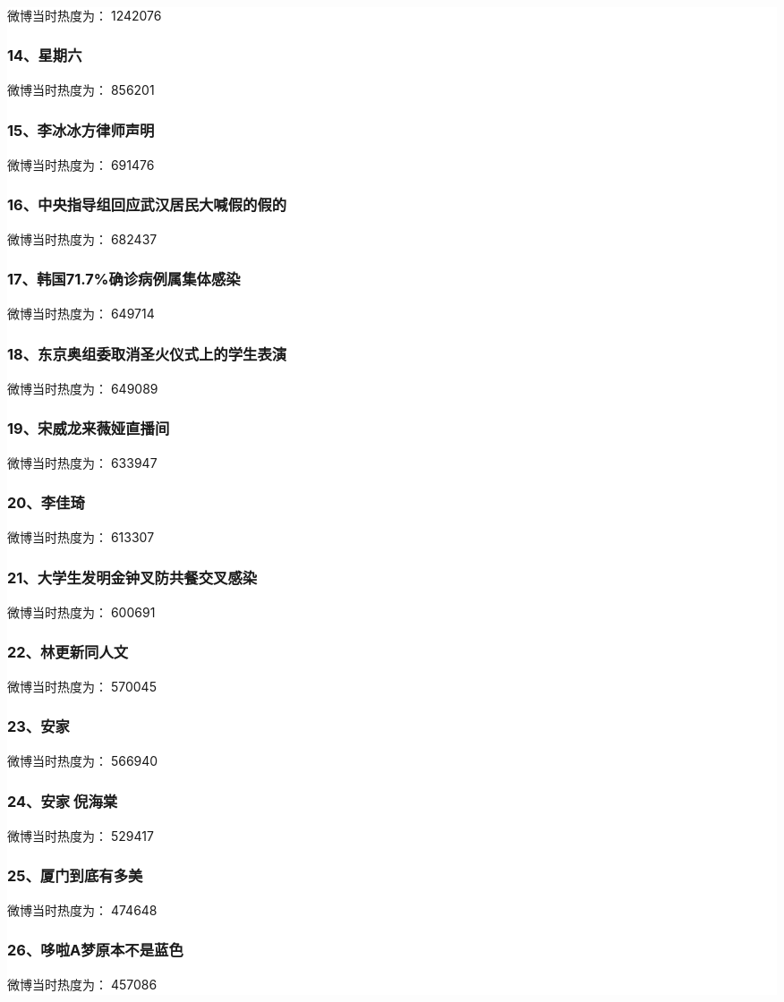 微博当时热度为： 1242076

### 14、星期六

微博当时热度为： 856201

### 15、李冰冰方律师声明

微博当时热度为： 691476

### 16、中央指导组回应武汉居民大喊假的假的

微博当时热度为： 682437

### 17、韩国71.7%确诊病例属集体感染

微博当时热度为： 649714

### 18、东京奥组委取消圣火仪式上的学生表演

微博当时热度为： 649089

### 19、宋威龙来薇娅直播间

微博当时热度为： 633947

### 20、李佳琦

微博当时热度为： 613307

### 21、大学生发明金钟叉防共餐交叉感染

微博当时热度为： 600691

### 22、林更新同人文

微博当时热度为： 570045

### 23、安家

微博当时热度为： 566940

### 24、安家 倪海棠

微博当时热度为： 529417

### 25、厦门到底有多美

微博当时热度为： 474648

### 26、哆啦A梦原本不是蓝色

微博当时热度为： 457086
